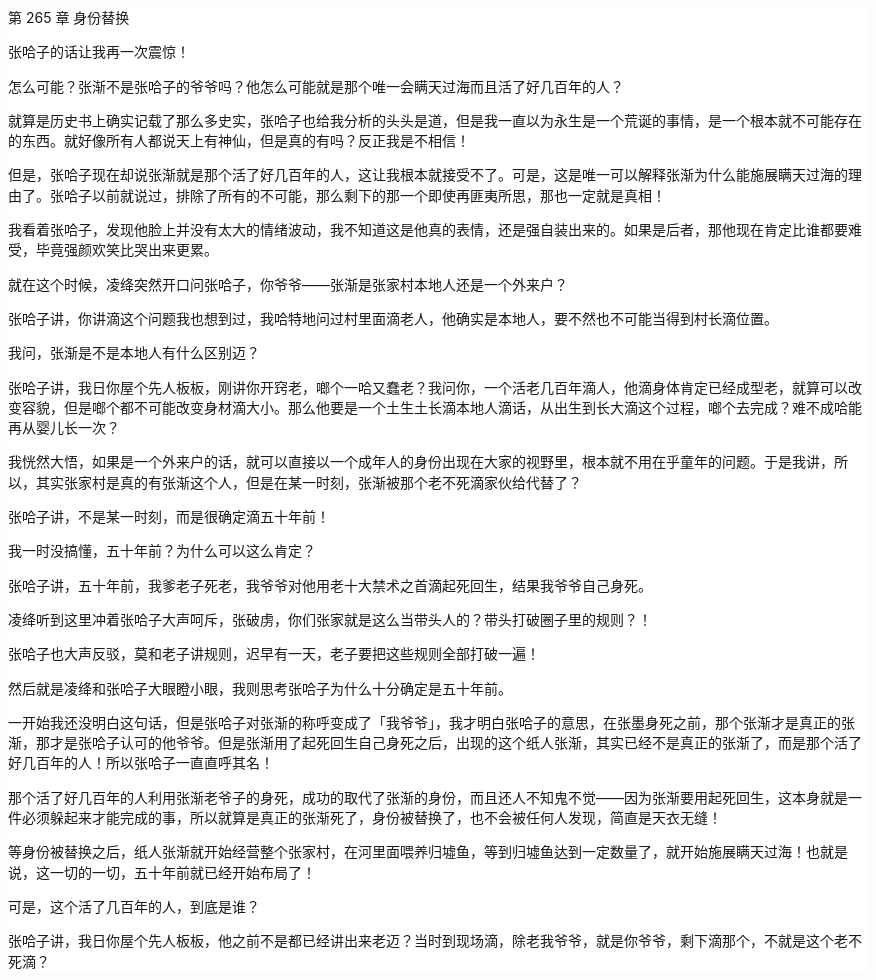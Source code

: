 第 265 章 身份替换


张哈子的话让我再一次震惊！


怎么可能？张渐不是张哈子的爷爷吗？他怎么可能就是那个唯一会瞒天过海而且活了好几百年的人？


就算是历史书上确实记载了那么多史实，张哈子也给我分析的头头是道，但是我一直以为永生是一个荒诞的事情，是一个根本就不可能存在的东西。就好像所有人都说天上有神仙，但是真的有吗？反正我是不相信！


但是，张哈子现在却说张渐就是那个活了好几百年的人，这让我根本就接受不了。可是，这是唯一可以解释张渐为什么能施展瞒天过海的理由了。张哈子以前就说过，排除了所有的不可能，那么剩下的那一个即使再匪夷所思，那也一定就是真相！


我看着张哈子，发现他脸上并没有太大的情绪波动，我不知道这是他真的表情，还是强自装出来的。如果是后者，那他现在肯定比谁都要难受，毕竟强颜欢笑比哭出来更累。


就在这个时候，凌绛突然开口问张哈子，你爷爷——张渐是张家村本地人还是一个外来户？


张哈子讲，你讲滴这个问题我也想到过，我哈特地问过村里面滴老人，他确实是本地人，要不然也不可能当得到村长滴位置。


我问，张渐是不是本地人有什么区别迈？


张哈子讲，我日你屋个先人板板，刚讲你开窍老，啷个一哈又蠢老？我问你，一个活老几百年滴人，他滴身体肯定已经成型老，就算可以改变容貌，但是啷个都不可能改变身材滴大小。那么他要是一个土生土长滴本地人滴话，从出生到长大滴这个过程，啷个去完成？难不成哈能再从婴儿长一次？


我恍然大悟，如果是一个外来户的话，就可以直接以一个成年人的身份出现在大家的视野里，根本就不用在乎童年的问题。于是我讲，所以，其实张家村是真的有张渐这个人，但是在某一时刻，张渐被那个老不死滴家伙给代替了？


张哈子讲，不是某一时刻，而是很确定滴五十年前！


我一时没搞懂，五十年前？为什么可以这么肯定？


张哈子讲，五十年前，我爹老子死老，我爷爷对他用老十大禁术之首滴起死回生，结果我爷爷自己身死。


凌绛听到这里冲着张哈子大声呵斥，张破虏，你们张家就是这么当带头人的？带头打破圈子里的规则？！


张哈子也大声反驳，莫和老子讲规则，迟早有一天，老子要把这些规则全部打破一遍！


然后就是凌绛和张哈子大眼瞪小眼，我则思考张哈子为什么十分确定是五十年前。


一开始我还没明白这句话，但是张哈子对张渐的称呼变成了「我爷爷」，我才明白张哈子的意思，在张墨身死之前，那个张渐才是真正的张渐，那才是张哈子认可的他爷爷。但是张渐用了起死回生自己身死之后，出现的这个纸人张渐，其实已经不是真正的张渐了，而是那个活了好几百年的人！所以张哈子一直直呼其名！


那个活了好几百年的人利用张渐老爷子的身死，成功的取代了张渐的身份，而且还人不知鬼不觉——因为张渐要用起死回生，这本身就是一件必须躲起来才能完成的事，所以就算是真正的张渐死了，身份被替换了，也不会被任何人发现，简直是天衣无缝！


等身份被替换之后，纸人张渐就开始经营整个张家村，在河里面喂养归墟鱼，等到归墟鱼达到一定数量了，就开始施展瞒天过海！也就是说，这一切的一切，五十年前就已经开始布局了！


可是，这个活了几百年的人，到底是谁？


张哈子讲，我日你屋个先人板板，他之前不是都已经讲出来老迈？当时到现场滴，除老我爷爷，就是你爷爷，剩下滴那个，不就是这个老不死滴？
